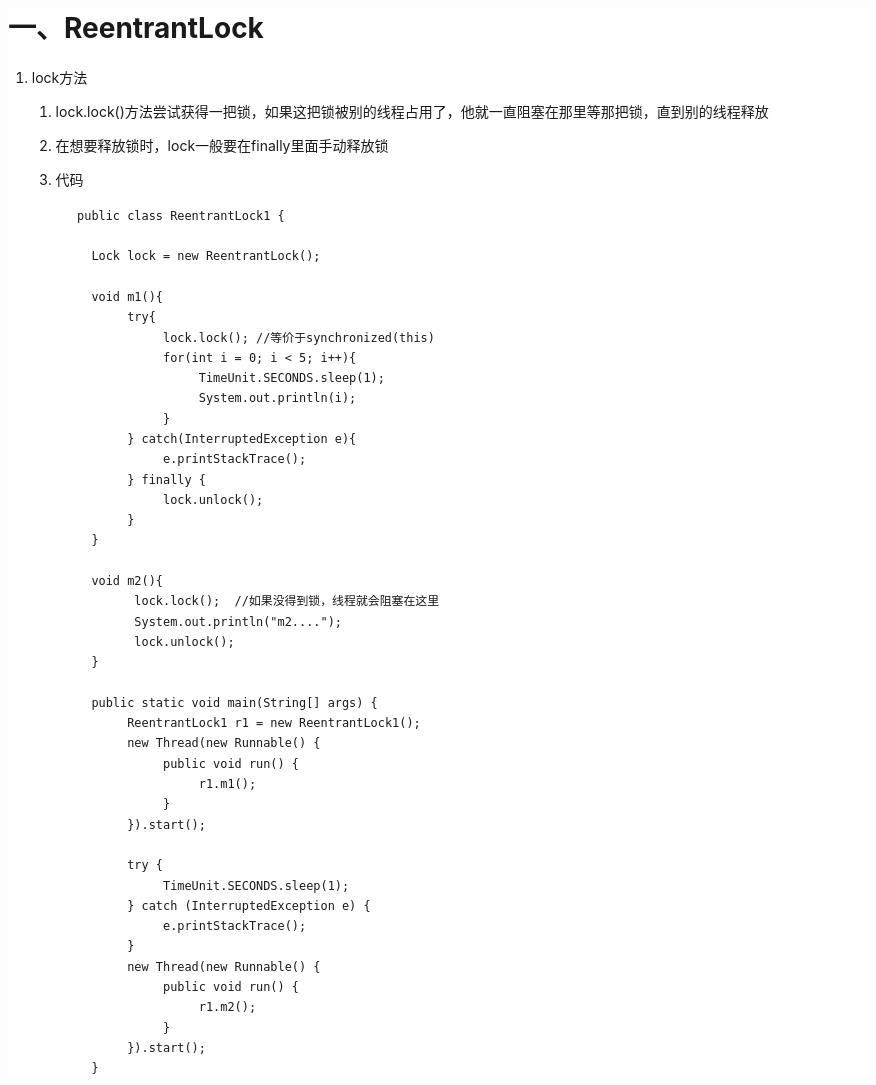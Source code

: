 # 一、ReentrantLock

   1. lock方法
   
      1. lock.lock()方法尝试获得一把锁，如果这把锁被别的线程占用了，他就一直阻塞在那里等那把锁，直到别的线程释放
      
      2. 在想要释放锁时，lock一般要在finally里面手动释放锁
      
      3. 代码
         
          ```
             public class ReentrantLock1 {
	
               Lock lock = new ReentrantLock();

               void m1(){
                    try{
                         lock.lock(); //等价于synchronized(this)
                         for(int i = 0; i < 5; i++){
                              TimeUnit.SECONDS.sleep(1);
                              System.out.println(i);
                         }
                    } catch(InterruptedException e){
                         e.printStackTrace();
                    } finally {
                         lock.unlock();
                    }
               }

               void m2(){
                     lock.lock();  //如果没得到锁，线程就会阻塞在这里
                     System.out.println("m2....");
                     lock.unlock();
               }

               public static void main(String[] args) {
                    ReentrantLock1 r1 = new ReentrantLock1();
                    new Thread(new Runnable() {
                         public void run() {
                              r1.m1();
                         }
                    }).start();

                    try {
                         TimeUnit.SECONDS.sleep(1);
                    } catch (InterruptedException e) {
                         e.printStackTrace();
                    }
                    new Thread(new Runnable() {
                         public void run() {
                              r1.m2();
                         }
                    }).start();
               }
